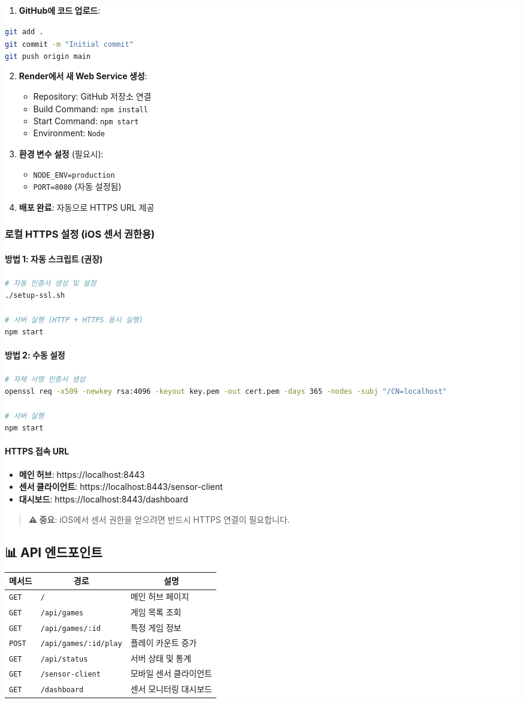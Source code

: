 1. **GitHub에 코드 업로드**:
```bash
git add .
git commit -m "Initial commit"
git push origin main
```

2. **Render에서 새 Web Service 생성**:
   - Repository: GitHub 저장소 연결
   - Build Command: `npm install`
   - Start Command: `npm start`
   - Environment: `Node`

3. **환경 변수 설정** (필요시):
   - `NODE_ENV=production`
   - `PORT=8080` (자동 설정됨)

4. **배포 완료**: 자동으로 HTTPS URL 제공

### 로컬 HTTPS 설정 (iOS 센서 권한용)

#### 방법 1: 자동 스크립트 (권장)
```bash
# 자동 인증서 생성 및 설정
./setup-ssl.sh

# 서버 실행 (HTTP + HTTPS 동시 실행)
npm start
```

#### 방법 2: 수동 설정
```bash
# 자체 서명 인증서 생성
openssl req -x509 -newkey rsa:4096 -keyout key.pem -out cert.pem -days 365 -nodes -subj "/CN=localhost"

# 서버 실행
npm start
```

#### HTTPS 접속 URL
- **메인 허브**: https://localhost:8443
- **센서 클라이언트**: https://localhost:8443/sensor-client
- **대시보드**: https://localhost:8443/dashboard

> **⚠️ 중요**: iOS에서 센서 권한을 얻으려면 반드시 HTTPS 연결이 필요합니다.

## 📊 API 엔드포인트

| 메서드 | 경로 | 설명 |
|--------|------|------|
| `GET` | `/` | 메인 허브 페이지 |
| `GET` | `/api/games` | 게임 목록 조회 |
| `GET` | `/api/games/:id` | 특정 게임 정보 |
| `POST` | `/api/games/:id/play` | 플레이 카운트 증가 |
| `GET` | `/api/status` | 서버 상태 및 통계 |
| `GET` | `/sensor-client` | 모바일 센서 클라이언트 |
| `GET` | `/dashboard` | 센서 모니터링 대시보드 |
